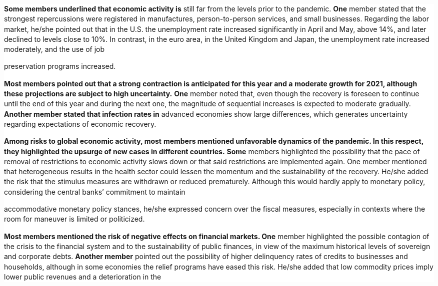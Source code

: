 
**Some members underlined that economic activity is**
still far from the levels prior to the pandemic. **One**
member stated that the strongest repercussions
were registered in manufactures, person-to-person
services, and small businesses. Regarding the labor
market, he/she pointed out that in the U.S. the
unemployment rate increased significantly in April
and May, above 14%, and later declined to levels
close to 10%. In contrast, in the euro area, in the
United Kingdom and Japan, the unemployment rate
increased moderately, and the use of job

preservation programs increased.

**Most members pointed out that a strong**
**contraction is anticipated for this year and a**
**moderate growth for 2021, although these**
**projections are subject to high uncertainty.** **One**
member noted that, even though the recovery is
foreseen to continue until the end of this year and
during the next one, the magnitude of sequential
increases is expected to moderate gradually.
**Another member stated that infection rates in**
advanced economies show large differences, which
generates uncertainty regarding expectations of
economic recovery.

**Among risks to global economic activity, most**
**members mentioned unfavorable dynamics of**
**the pandemic. In this respect, they highlighted**
**the upsurge of new cases in different countries.**
**Some** members highlighted the possibility that the
pace of removal of restrictions to economic activity
slows down or that said restrictions are implemented
again. One member mentioned that heterogeneous
results in the health sector could lessen the
momentum and the sustainability of the recovery.
He/she added the risk that the stimulus measures are
withdrawn or reduced prematurely. Although this
would hardly apply to monetary policy, considering
the central banks’ commitment to maintain

accommodative monetary policy stances, he/she
expressed concern over the fiscal measures,
especially in contexts where the room for maneuver
is limited or politicized.

**Most members mentioned the risk of negative**
**effects on financial markets. One** member
highlighted the possible contagion of the crisis to the
financial system and to the sustainability of public
finances, in view of the maximum historical levels of
sovereign and corporate debts. **Another member**
pointed out the possibility of higher delinquency rates
of credits to businesses and households, although in
some economies the relief programs have eased this
risk. He/she added that low commodity prices imply
lower public revenues and a deterioration in the
